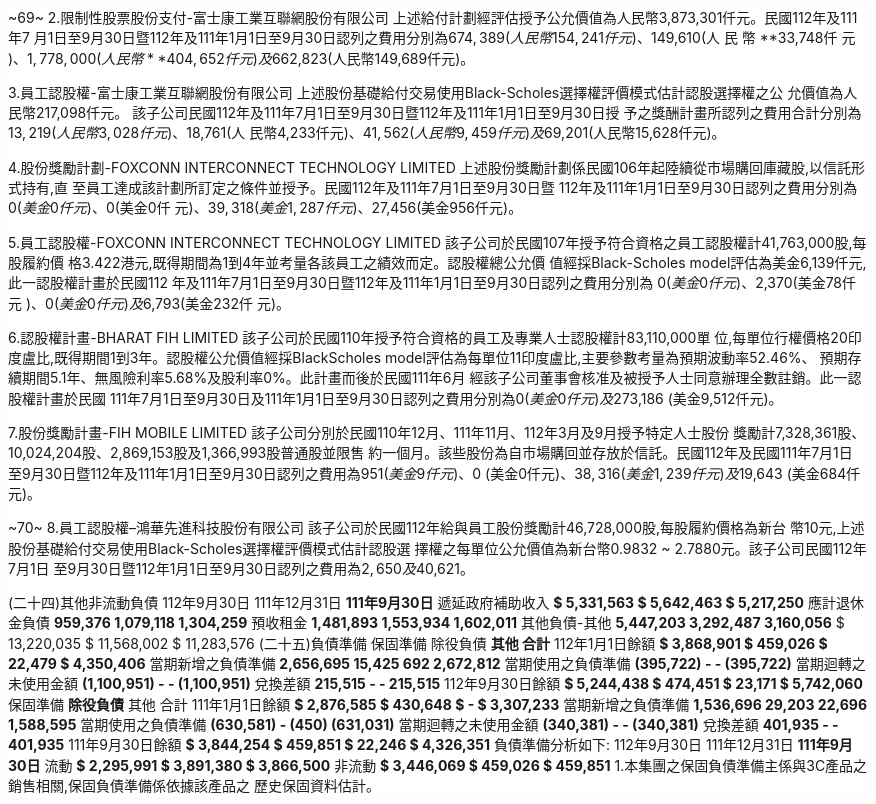 ~69~
2.限制性股票股份支付-富士康工業互聯網股份有限公司 上述給付計劃經評估授予公允價值為人民幣3,873,301仟元。民國112年及111年7 月1日至9月30日暨112年及111年1月1日至9月30日認列之費用分別為$674,389(人 民 幣 154,241仟 元 )、$149,610(人 民 幣 **33,748仟 元 )、$1,778,000 (人 民 幣** 404,652仟元)及$662,823(人民幣149,689仟元)。

3.員工認股權-富士康工業互聯網股份有限公司 上述股份基礎給付交易使用Black-Scholes選擇權評價模式估計認股選擇權之公 允價值為人民幣217,098仟元。 該子公司民國112年及111年7月1日至9月30日暨112年及111年1月1日至9月30日授 予之獎酬計畫所認列之費用合計分別為$13,219(人民幣3,028仟元)、$18,761(人 民幣4,233仟元)、$41,562(人民幣9,459仟元)及$69,201(人民幣15,628仟元)。

4.股份獎勵計劃-FOXCONN INTERCONNECT TECHNOLOGY LIMITED
上述股份獎勵計劃係民國106年起陸續從市場購回庫藏股,以信託形式持有,直 至員工達成該計劃所訂定之條件並授予。民國112年及111年7月1日至9月30日暨 112年及111年1月1日至9月30日認列之費用分別為$0(美金0仟元)、$0(美金0仟 元)、$39,318(美金1,287仟元)、$27,456(美金956仟元)。

5.員工認股權-FOXCONN INTERCONNECT TECHNOLOGY LIMITED
該子公司於民國107年授予符合資格之員工認股權計41,763,000股,每股履約價 格3.422港元,既得期間為1到4年並考量各該員工之績效而定。認股權總公允價 值經採Black-Scholes model評估為美金6,139仟元,此一認股權計畫於民國112 年及111年7月1日至9月30日暨112年及111年1月1日至9月30日認列之費用分別為 $0(美金0仟元 )、$2,370(美金78仟元 )、$0(美金0仟元 )及$6,793(美金232仟 元)。

6.認股權計畫-BHARAT FIH LIMITED
該子公司於民國110年授予符合資格的員工及專業人士認股權計83,110,000單 位,每單位行權價格20印度盧比,既得期間1到3年。認股權公允價值經採BlackScholes model評估為每單位11印度盧比,主要參數考量為預期波動率52.46%、
預期存續期間5.1年、無風險利率5.68%及股利率0%。此計畫而後於民國111年6月 經該子公司董事會核准及被授予人士同意辦理全數註銷。此一認股權計畫於民國 111年7月1日至9月30日及111年1月1日至9月30日認列之費用分別為$0(美金0仟 元)及$273,186 (美金9,512仟元)。

7.股份獎勵計畫-FIH MOBILE LIMITED
該子公司分別於民國110年12月、111年11月、112年3月及9月授予特定人士股份 獎勵計7,328,361股、10,024,204股、2,869,153股及1,366,993股普通股並限售 約一個月。該些股份為自市場購回並存放於信託。民國112年及民國111年7月1日 至9月30日暨112年及111年1月1日至9月30日認列之費用為$951(美金9仟元)、$0 (美金0仟元)、$38,316 (美金1,239仟元)及$19,643 (美金684仟元)。

~70~
8.員工認股權–鴻華先進科技股份有限公司 該子公司於民國112年給與員工股份獎勵計46,728,000股,每股履約價格為新台 幣10元,上述股份基礎給付交易使用Black-Scholes選擇權評價模式估計認股選 擇權之每單位公允價值為新台幣0.9832 ~ 2.7880元。該子公司民國112年7月1日 至9月30日暨112年1月1日至9月30日認列之費用為$2,650及$40,621。

(二十四)其他非流動負債 112年9月30日 111年12月31日 **111年9月30日**
遞延政府補助收入 **$ 5,331,563 $ 5,642,463 $ 5,217,250** 
應計退休金負債 **959,376 1,079,118 1,304,259** 
預收租金 **1,481,893 1,553,934 1,602,011** 
其他負債-其他 **5,447,203 3,292,487 3,160,056** 
$ 13,220,035 $ 11,568,002 $ 11,283,576 
(二十五)負債準備 保固準備 除役負債 **其他 合計** 
112年1月1日餘額 **$ 3,868,901 $ 459,026 $ 22,479 $ 4,350,406** 
當期新增之負債準備 **2,656,695 15,425 692 2,672,812** 
當期使用之負債準備 **(395,722) - - (395,722)** 
當期迴轉之未使用金額 **(1,100,951) - - (1,100,951)** 
兌換差額 **215,515 - - 215,515** 
112年9月30日餘額 **$ 5,244,438 $ 474,451 $ 23,171 $ 5,742,060** 
保固準備 **除役負債** 其他 合計 111年1月1日餘額 **$ 2,876,585 $ 430,648 $ - $ 3,307,233** 
當期新增之負債準備 **1,536,696 29,203 22,696 1,588,595** 
當期使用之負債準備 **(630,581) - (450) (631,031)** 
當期迴轉之未使用金額 **(340,381) - - (340,381)** 
兌換差額 **401,935 - - 401,935** 111年9月30日餘額 **$ 3,844,254 $ 459,851 $ 22,246 $ 4,326,351** 
負債準備分析如下:
112年9月30日 111年12月31日 **111年9月30日**
流動 **$ 2,295,991 $ 3,891,380 $ 3,866,500** 
非流動 **$ 3,446,069 $ 459,026 $ 459,851** 
1.本集團之保固負債準備主係與3C產品之銷售相關,保固負債準備係依據該產品之 歷史保固資料估計。
